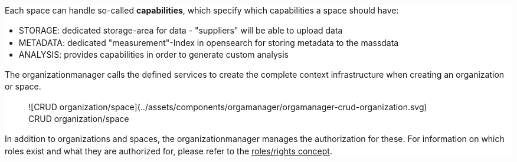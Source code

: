 Each space can handle so-called **capabilities**, which specify which capabilities a space should have:

* STORAGE: dedicated storage-area for data - "suppliers" will be able to upload data
* METADATA: dedicated "measurement"-Index in opensearch for storing metadata to the massdata
* ANALYSIS: provides capabilities in order to generate custom analysis

The organizationmanager calls the defined services to create the complete context infrastructure when creating an organization or space.

<figure markdown>
  ![CRUD organization/space](../assets/components/orgamanager/orgamanager-crud-organization.svg)
  <figcaption>CRUD organization/space</figcaption>
</figure>

In addition to organizations and spaces, the organizationmanager manages the authorization for these. For information on which roles exist and what they are
authorized for, please refer to the [roles/rights concept](roles-and-rights.md#roles--rights).

<figure markdown>